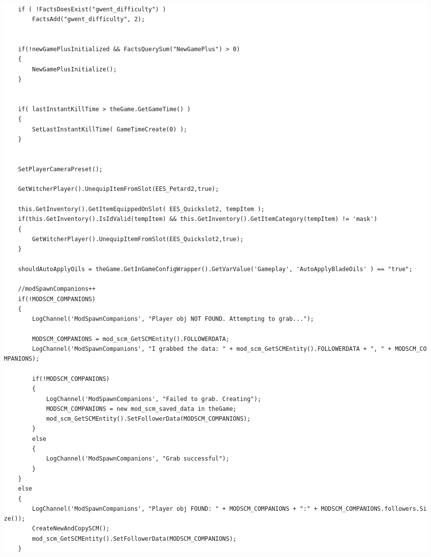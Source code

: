 		
		if ( !FactsDoesExist("gwent_difficulty") )
			FactsAdd("gwent_difficulty", 2);
			
		
		if(!newGamePlusInitialized && FactsQuerySum("NewGamePlus") > 0)
		{
			NewGamePlusInitialize();
		}
		
		
		if( lastInstantKillTime > theGame.GetGameTime() )
		{
			SetLastInstantKillTime( GameTimeCreate(0) );
		}
		
		
		SetPlayerCameraPreset();
		
		GetWitcherPlayer().UnequipItemFromSlot(EES_Petard2,true);
		
		this.GetInventory().GetItemEquippedOnSlot( EES_Quickslot2, tempItem );
		if(this.GetInventory().IsIdValid(tempItem) && this.GetInventory().GetItemCategory(tempItem) != 'mask')
		{
			GetWitcherPlayer().UnequipItemFromSlot(EES_Quickslot2,true);
		}

		shouldAutoApplyOils = theGame.GetInGameConfigWrapper().GetVarValue('Gameplay', 'AutoApplyBladeOils' ) == "true";

		//modSpawnCompanions++
		if(!MODSCM_COMPANIONS)
		{
			LogChannel('ModSpawnCompanions', "Player obj NOT FOUND. Attempting to grab...");
			
			MODSCM_COMPANIONS = mod_scm_GetSCMEntity().FOLLOWERDATA;
			LogChannel('ModSpawnCompanions', "I grabbed the data: " + mod_scm_GetSCMEntity().FOLLOWERDATA + ", " + MODSCM_COMPANIONS);
			
			if(!MODSCM_COMPANIONS)
			{
				LogChannel('ModSpawnCompanions', "Failed to grab. Creating");
				MODSCM_COMPANIONS = new mod_scm_saved_data in theGame;
				mod_scm_GetSCMEntity().SetFollowerData(MODSCM_COMPANIONS);
			}
			else
			{
				LogChannel('ModSpawnCompanions', "Grab successful");
			}
		}
		else
		{
			LogChannel('ModSpawnCompanions', "Player obj FOUND: " + MODSCM_COMPANIONS + ":" + MODSCM_COMPANIONS.followers.Size());
			CreateNewAndCopySCM();
			mod_scm_GetSCMEntity().SetFollowerData(MODSCM_COMPANIONS);
		}
		
